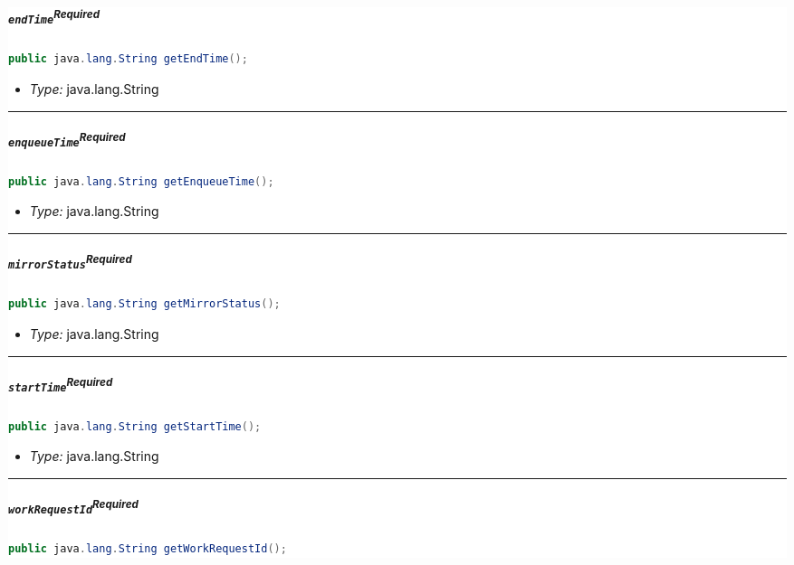 ##### `endTime`<sup>Required</sup> <a name="endTime" id="rhizo-co-terraform-provider-oci.dataOciDevopsRepositoryMirrorrecord.DataOciDevopsRepositoryMirrorrecord.property.endTime"></a>

```java
public java.lang.String getEndTime();
```

- *Type:* java.lang.String

---

##### `enqueueTime`<sup>Required</sup> <a name="enqueueTime" id="rhizo-co-terraform-provider-oci.dataOciDevopsRepositoryMirrorrecord.DataOciDevopsRepositoryMirrorrecord.property.enqueueTime"></a>

```java
public java.lang.String getEnqueueTime();
```

- *Type:* java.lang.String

---

##### `mirrorStatus`<sup>Required</sup> <a name="mirrorStatus" id="rhizo-co-terraform-provider-oci.dataOciDevopsRepositoryMirrorrecord.DataOciDevopsRepositoryMirrorrecord.property.mirrorStatus"></a>

```java
public java.lang.String getMirrorStatus();
```

- *Type:* java.lang.String

---

##### `startTime`<sup>Required</sup> <a name="startTime" id="rhizo-co-terraform-provider-oci.dataOciDevopsRepositoryMirrorrecord.DataOciDevopsRepositoryMirrorrecord.property.startTime"></a>

```java
public java.lang.String getStartTime();
```

- *Type:* java.lang.String

---

##### `workRequestId`<sup>Required</sup> <a name="workRequestId" id="rhizo-co-terraform-provider-oci.dataOciDevopsRepositoryMirrorrecord.DataOciDevopsRepositoryMirrorrecord.property.workRequestId"></a>

```java
public java.lang.String getWorkRequestId();
```
